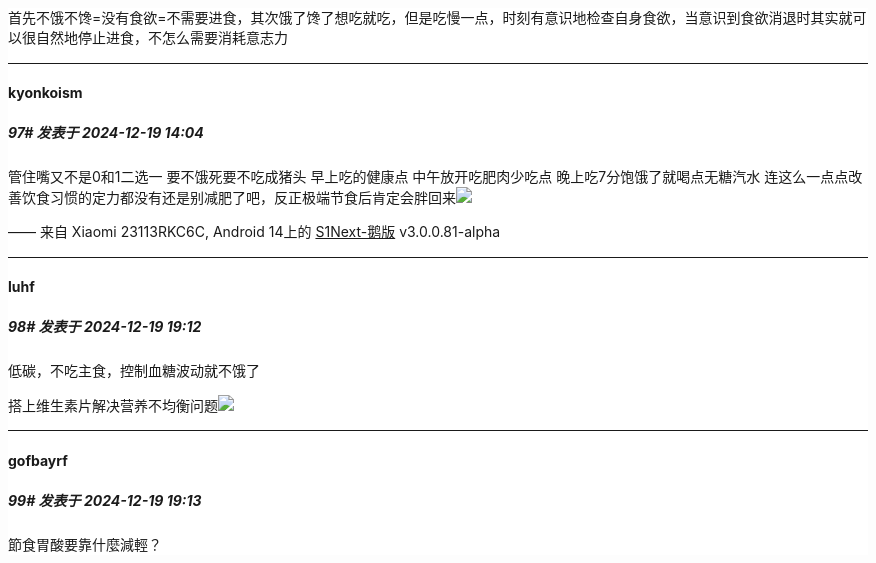 首先不饿不馋=没有食欲=不需要进食，其次饿了馋了想吃就吃，但是吃慢一点，时刻有意识地检查自身食欲，当意识到食欲消退时其实就可以很自然地停止进食，不怎么需要消耗意志力


*****

####  kyonkoism  
##### 97#       发表于 2024-12-19 14:04

管住嘴又不是0和1二选一 要不饿死要不吃成猪头
早上吃的健康点
中午放开吃肥肉少吃点
晚上吃7分饱饿了就喝点无糖汽水
连这么一点点改善饮食习惯的定力都没有还是别减肥了吧，反正极端节食后肯定会胖回来<img src="https://static.saraba1st.com/image/smiley/face2017/067.png" referrerpolicy="no-referrer">

—— 来自 Xiaomi 23113RKC6C, Android 14上的 [S1Next-鹅版](https://github.com/ykrank/S1-Next/releases) v3.0.0.81-alpha


*****

####  luhf  
##### 98#       发表于 2024-12-19 19:12

低碳，不吃主食，控制血糖波动就不饿了

搭上维生素片解决营养不均衡问题<img src="https://static.saraba1st.com/image/smiley/face2017/034.png" referrerpolicy="no-referrer">

*****

####  gofbayrf  
##### 99#       发表于 2024-12-19 19:13

節食胃酸要靠什麼減輕？

